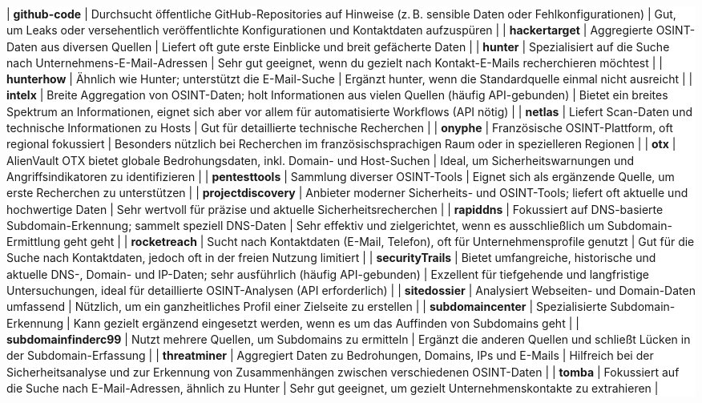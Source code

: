 | **github-code**           | Durchsucht öffentliche GitHub-Repositories auf Hinweise (z. B. sensible Daten oder Fehlkonfigurationen)                                                                     | Gut, um Leaks oder versehentlich veröffentlichte Konfigurationen und Kontaktdaten aufzuspüren                          |
| **hackertarget**          | Aggregierte OSINT-Daten aus diversen Quellen                                                                                                                                 | Liefert oft gute erste Einblicke und breit gefächerte Daten                                                            |
| **hunter**                | Spezialisiert auf die Suche nach Unternehmens-E-Mail-Adressen                                                                                                              | Sehr gut geeignet, wenn du gezielt nach Kontakt-E-Mails recherchieren möchtest                                        |
| **hunterhow**             | Ähnlich wie Hunter; unterstützt die E-Mail-Suche                                                                                                                             | Ergänzt hunter, wenn die Standardquelle einmal nicht ausreicht                                                         |
| **intelx**                | Breite Aggregation von OSINT-Daten; holt Informationen aus vielen Quellen (häufig API-gebunden)                                                                               | Bietet ein breites Spektrum an Informationen, eignet sich aber vor allem für automatisierte Workflows (API nötig)         |
| **netlas**                | Liefert Scan-Daten und technische Informationen zu Hosts                                                                                                                   | Gut für detaillierte technische Recherchen                                                                          |
| **onyphe**                | Französische OSINT-Plattform, oft regional fokussiert                                                                                                                        | Besonders nützlich bei Recherchen im französischsprachigen Raum oder in spezielleren Regionen                         |
| **otx**                   | AlienVault OTX bietet globale Bedrohungsdaten, inkl. Domain- und Host-Suchen                                                                                               | Ideal, um Sicherheitswarnungen und Angriffsindikatoren zu identifizieren                                                |
| **pentesttools**          | Sammlung diverser OSINT-Tools                                                                                                                                               | Eignet sich als ergänzende Quelle, um erste Recherchen zu unterstützen                                                 |
| **projectdiscovery**      | Anbieter moderner Sicherheits- und OSINT-Tools; liefert oft aktuelle und hochwertige Daten                                                                                 | Sehr wertvoll für präzise und aktuelle Sicherheitsrecherchen                                                           |
| **rapiddns**              | Fokussiert auf DNS-basierte Subdomain-Erkennung; sammelt speziell DNS-Daten                                                                                                  | Sehr effektiv und zielgerichtet, wenn es ausschließlich um Subdomain-Ermittlung geht geht                              |
| **rocketreach**           | Sucht nach Kontaktdaten (E-Mail, Telefon), oft für Unternehmensprofile genutzt                                                                                             | Gut für die Suche nach Kontaktdaten, jedoch oft in der freien Nutzung limitiert                                         |
| **securityTrails**        | Bietet umfangreiche, historische und aktuelle DNS-, Domain- und IP-Daten; sehr ausführlich (häufig API-gebunden)                                                               | Exzellent für tiefgehende und langfristige Untersuchungen, ideal für detaillierte OSINT-Analysen (API erforderlich)       |
| **sitedossier**           | Analysiert Webseiten- und Domain-Daten umfassend                                                                                                                             | Nützlich, um ein ganzheitliches Profil einer Zielseite zu erstellen                                                     |
| **subdomaincenter**       | Spezialisierte Subdomain-Erkennung                                                                                                                                           | Kann gezielt ergänzend eingesetzt werden, wenn es um das Auffinden von Subdomains geht                                  |
| **subdomainfinderc99**    | Nutzt mehrere Quellen, um Subdomains zu ermitteln                                                                                                                            | Ergänzt die anderen Quellen und schließt Lücken in der Subdomain-Erfassung                                             |
| **threatminer**           | Aggregiert Daten zu Bedrohungen, Domains, IPs und E-Mails                                                                                                                    | Hilfreich bei der Sicherheitsanalyse und zur Erkennung von Zusammenhängen zwischen verschiedenen OSINT-Daten             |
| **tomba**                | Fokussiert auf die Suche nach E-Mail-Adressen, ähnlich zu Hunter                                                                                                             | Sehr gut geeignet, um gezielt Unternehmenskontakte zu extrahieren                                                       |